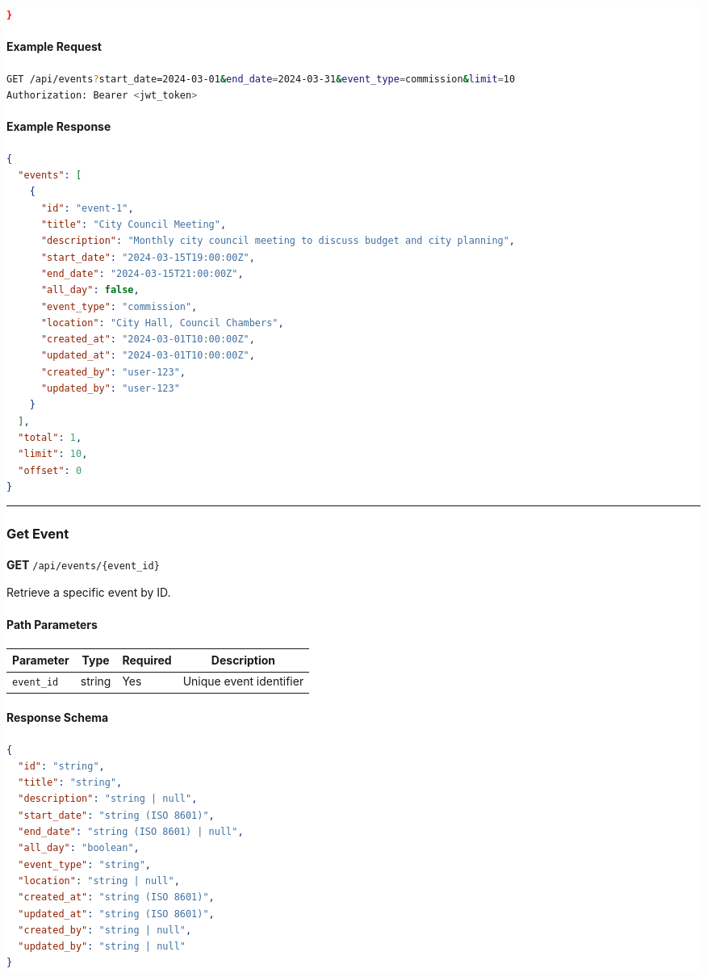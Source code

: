 ```json
}
```

#### Example Request
```bash
GET /api/events?start_date=2024-03-01&end_date=2024-03-31&event_type=commission&limit=10
Authorization: Bearer <jwt_token>
```

#### Example Response
```json
{
  "events": [
    {
      "id": "event-1",
      "title": "City Council Meeting",
      "description": "Monthly city council meeting to discuss budget and city planning",
      "start_date": "2024-03-15T19:00:00Z",
      "end_date": "2024-03-15T21:00:00Z",
      "all_day": false,
      "event_type": "commission",
      "location": "City Hall, Council Chambers",
      "created_at": "2024-03-01T10:00:00Z",
      "updated_at": "2024-03-01T10:00:00Z",
      "created_by": "user-123",
      "updated_by": "user-123"
    }
  ],
  "total": 1,
  "limit": 10,
  "offset": 0
}
```

---

### Get Event
**GET** `/api/events/{event_id}`

Retrieve a specific event by ID.

#### Path Parameters
| Parameter | Type | Required | Description |
|-----------|------|----------|-------------|
| `event_id` | string | Yes | Unique event identifier |

#### Response Schema
```json
{
  "id": "string",
  "title": "string",
  "description": "string | null",
  "start_date": "string (ISO 8601)",
  "end_date": "string (ISO 8601) | null",
  "all_day": "boolean",
  "event_type": "string",
  "location": "string | null",
  "created_at": "string (ISO 8601)",
  "updated_at": "string (ISO 8601)",
  "created_by": "string | null",
  "updated_by": "string | null"
}
```
